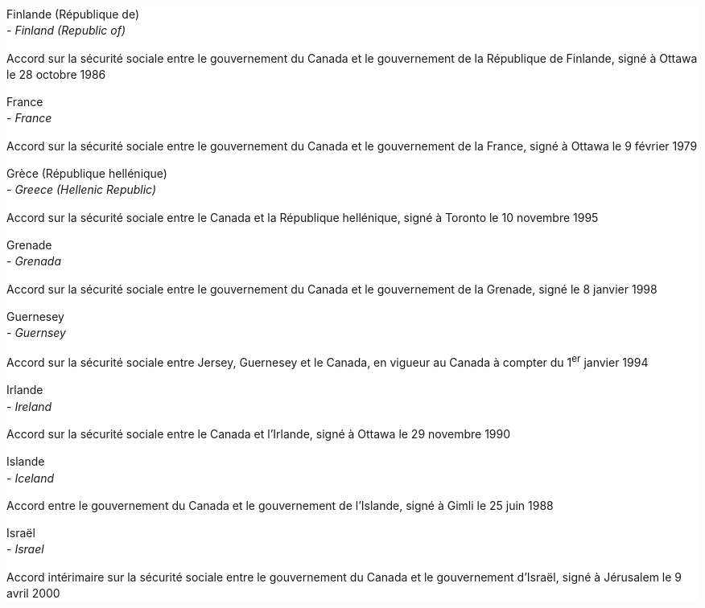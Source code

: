 </td>
</tr>
<tr>
<td>

Finlande (République de)<br />- <i>Finland (Republic of)</i></td>
<td>Accord sur la sécurité sociale entre le gouvernement du Canada et le gouvernement de la République de Finlande, signé à Ottawa le 28 octobre 1986</td>
</tr>
<tr>
<td>

France<br />- <i>France</i></td>
<td>Accord sur la sécurité sociale entre le gouvernement du Canada et le gouvernement de la France, signé à Ottawa le 9 février 1979</td>
</tr>
<tr>
<td>

Grèce (République hellénique)<br />- <i>Greece (Hellenic Republic)</i></td>
<td>Accord sur la sécurité sociale entre le Canada et la République hellénique, signé à Toronto le 10 novembre 1995</td>
</tr>
<tr>
<td>

Grenade<br />- <i>Grenada</i></td>
<td>Accord sur la sécurité sociale entre le gouvernement du Canada et le gouvernement de la Grenade, signé le 8 janvier 1998</td>
</tr>
<tr>
<td>

Guernesey<br />- <i>Guernsey</i></td>
<td>Accord sur la sécurité sociale entre Jersey, Guernesey et le Canada, en vigueur au Canada à compter du 1<sup>er</sup> janvier 1994</td>
</tr>
<tr>
<td>

Irlande<br />- <i>Ireland</i></td>
<td>Accord sur la sécurité sociale entre le Canada et l’Irlande, signé à Ottawa le 29 novembre 1990</td>
</tr>
<tr>
<td>

Islande<br />- <i>Iceland</i></td>
<td>Accord entre le gouvernement du Canada et le gouvernement de l’Islande, signé à Gimli le 25 juin 1988</td>
</tr>
<tr>
<td>

Israël<br />- <i>Israel</i></td>
<td>Accord intérimaire sur la sécurité sociale entre le gouvernement du Canada et le gouvernement d’Israël, signé à Jérusalem le 9 avril 2000</td>
</tr>
<tr>
<td>
